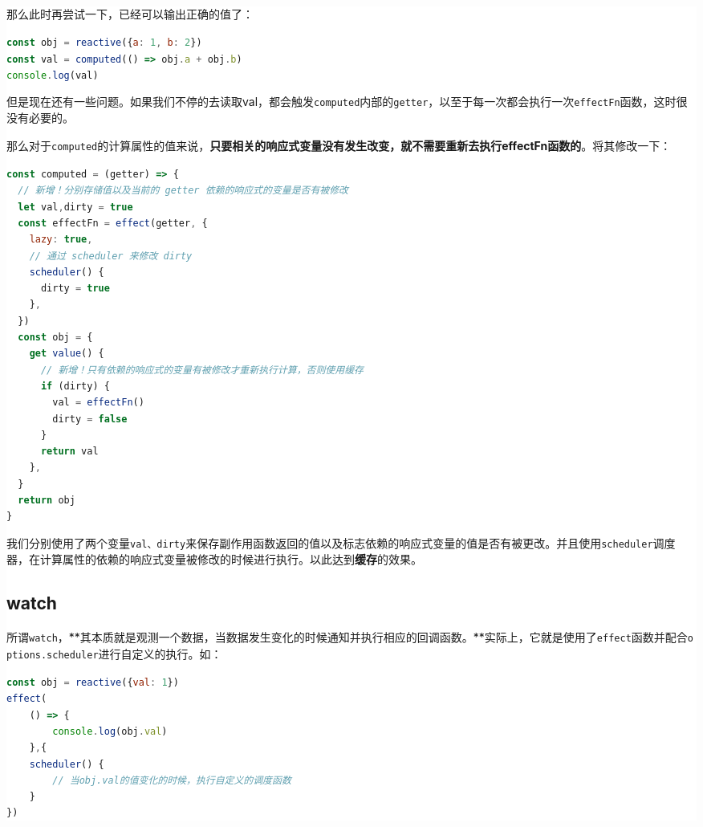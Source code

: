 ```js
```

那么此时再尝试一下，已经可以输出正确的值了：

```js
const obj = reactive({a: 1, b: 2})
const val = computed(() => obj.a + obj.b)
console.log(val)
```



但是现在还有一些问题。如果我们不停的去读取val，都会触发`computed`内部的`getter`，以至于每一次都会执行一次`effectFn`函数，这时很没有必要的。

那么对于`computed`的计算属性的值来说，**只要相关的响应式变量没有发生改变，就不需要重新去执行effectFn函数的**。将其修改一下：

```js
const computed = (getter) => {
  // 新增！分别存储值以及当前的 getter 依赖的响应式的变量是否有被修改
  let val,dirty = true
  const effectFn = effect(getter, {
    lazy: true,
    // 通过 scheduler 来修改 dirty
    scheduler() {
      dirty = true
    },
  })
  const obj = {
    get value() {
      // 新增！只有依赖的响应式的变量有被修改才重新执行计算，否则使用缓存
      if (dirty) {
        val = effectFn()
        dirty = false
      }
      return val
    },
  }
  return obj
}
```



我们分别使用了两个变量`val、dirty`来保存副作用函数返回的值以及标志依赖的响应式变量的值是否有被更改。并且使用`scheduler`调度器，在计算属性的依赖的响应式变量被修改的时候进行执行。以此达到**缓存**的效果。



## watch



所谓`watch`，**其本质就是观测一个数据，当数据发生变化的时候通知并执行相应的回调函数。**实际上，它就是使用了`effect`函数并配合`options.scheduler`进行自定义的执行。如：

```js
const obj = reactive({val: 1})
effect(
    () => {
        console.log(obj.val)
    },{
    scheduler() {
        // 当obj.val的值变化的时候，执行自定义的调度函数
    }
})
```

